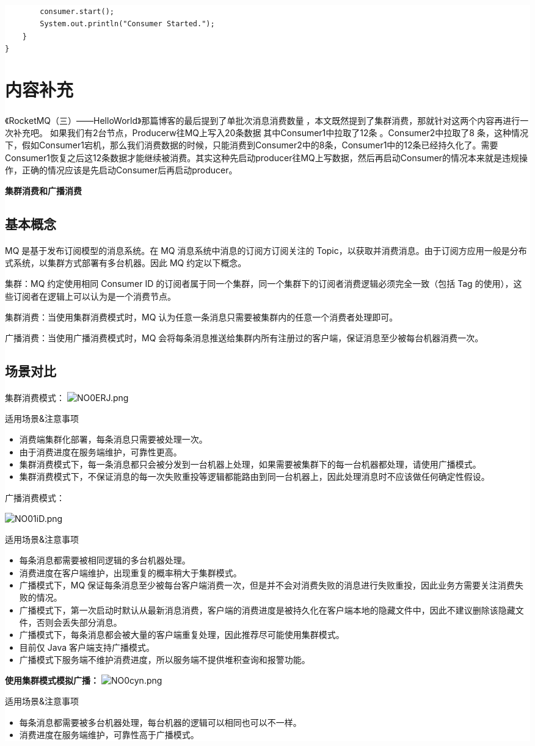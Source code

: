 	        consumer.start();
	        System.out.println("Consumer Started.");
	    }
	}

# 内容补充
《RocketMQ（三）——HelloWorld》那篇博客的最后提到了单批次消息消费数量 ，本文既然提到了集群消费，那就针对这两个内容再进行一次补充吧。 
如果我们有2台节点，Producerw往MQ上写入20条数据 其中Consumer1中拉取了12条 。Consumer2中拉取了8 条，这种情况下，假如Consumer1宕机，那么我们消费数据的时候，只能消费到Consumer2中的8条，Consumer1中的12条已经持久化了。需要Consumer1恢复之后这12条数据才能继续被消费。其实这种先启动producer往MQ上写数据，然后再启动Consumer的情况本来就是违规操作，正确的情况应该是先启动Consumer后再启动producer。

 
**集群消费和广播消费**

## 基本概念
MQ 是基于发布订阅模型的消息系统。在 MQ 消息系统中消息的订阅方订阅关注的 Topic，以获取并消费消息。由于订阅方应用一般是分布式系统，以集群方式部署有多台机器。因此 MQ 约定以下概念。

集群：MQ 约定使用相同 Consumer ID 的订阅者属于同一个集群，同一个集群下的订阅者消费逻辑必须完全一致（包括 Tag 的使用），这些订阅者在逻辑上可以认为是一个消费节点。

集群消费：当使用集群消费模式时，MQ 认为任意一条消息只需要被集群内的任意一个消费者处理即可。

广播消费：当使用广播消费模式时，MQ 会将每条消息推送给集群内所有注册过的客户端，保证消息至少被每台机器消费一次。

## 场景对比
集群消费模式：
![NO0ERJ.png](https://s1.ax1x.com/2020/07/03/NO0ERJ.png)

适用场景&注意事项

- 消费端集群化部署，每条消息只需要被处理一次。
- 由于消费进度在服务端维护，可靠性更高。
- 集群消费模式下，每一条消息都只会被分发到一台机器上处理，如果需要被集群下的每一台机器都处理，请使用广播模式。
- 集群消费模式下，不保证消息的每一次失败重投等逻辑都能路由到同一台机器上，因此处理消息时不应该做任何确定性假设。

广播消费模式：

![NO01iD.png](https://s1.ax1x.com/2020/07/03/NO01iD.png)

适用场景&注意事项

- 每条消息都需要被相同逻辑的多台机器处理。
- 消费进度在客户端维护，出现重复的概率稍大于集群模式。
- 广播模式下，MQ 保证每条消息至少被每台客户端消费一次，但是并不会对消费失败的消息进行失败重投，因此业务方需要关注消费失败的情况。
- 广播模式下，第一次启动时默认从最新消息消费，客户端的消费进度是被持久化在客户端本地的隐藏文件中，因此不建议删除该隐藏文件，否则会丢失部分消息。
- 广播模式下，每条消息都会被大量的客户端重复处理，因此推荐尽可能使用集群模式。
- 目前仅 Java 客户端支持广播模式。
- 广播模式下服务端不维护消费进度，所以服务端不提供堆积查询和报警功能。

**使用集群模式模拟广播：**
![NO0cyn.png](https://s1.ax1x.com/2020/07/03/NO0cyn.png)

适用场景&注意事项

- 每条消息都需要被多台机器处理，每台机器的逻辑可以相同也可以不一样。
- 消费进度在服务端维护，可靠性高于广播模式。